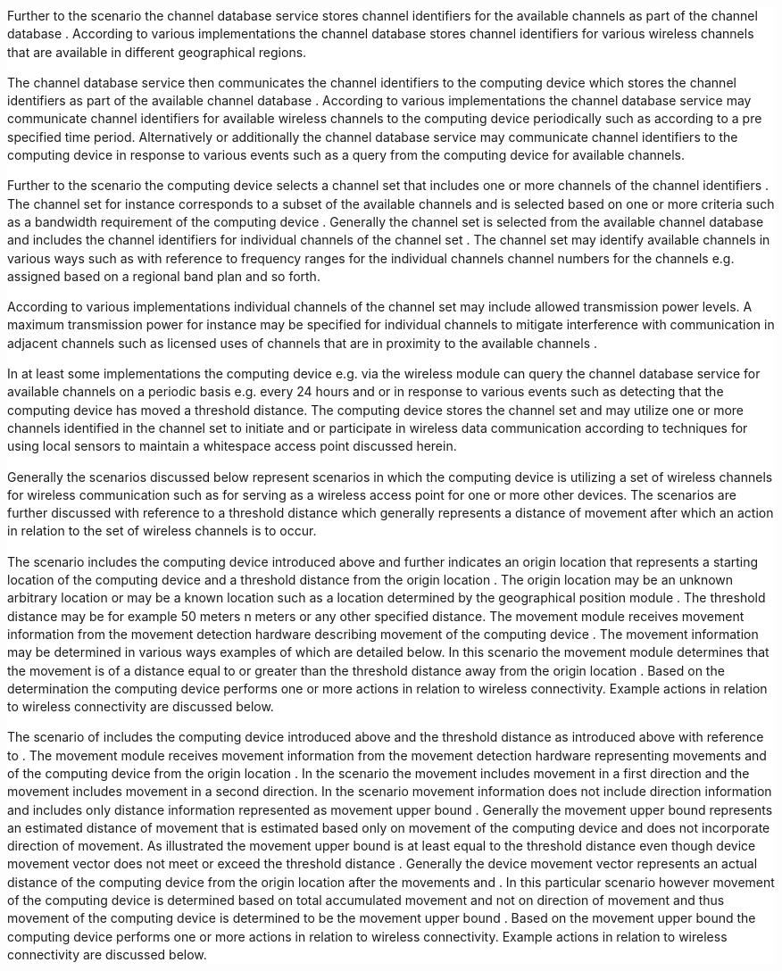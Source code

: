 Further to the scenario the channel database service stores channel identifiers for the available channels as part of the channel database . According to various implementations the channel database stores channel identifiers for various wireless channels that are available in different geographical regions.

The channel database service then communicates the channel identifiers to the computing device which stores the channel identifiers as part of the available channel database . According to various implementations the channel database service may communicate channel identifiers for available wireless channels to the computing device periodically such as according to a pre specified time period. Alternatively or additionally the channel database service may communicate channel identifiers to the computing device in response to various events such as a query from the computing device for available channels.

Further to the scenario the computing device selects a channel set that includes one or more channels of the channel identifiers . The channel set for instance corresponds to a subset of the available channels and is selected based on one or more criteria such as a bandwidth requirement of the computing device . Generally the channel set is selected from the available channel database and includes the channel identifiers for individual channels of the channel set . The channel set may identify available channels in various ways such as with reference to frequency ranges for the individual channels channel numbers for the channels e.g. assigned based on a regional band plan and so forth.

According to various implementations individual channels of the channel set may include allowed transmission power levels. A maximum transmission power for instance may be specified for individual channels to mitigate interference with communication in adjacent channels such as licensed uses of channels that are in proximity to the available channels .

In at least some implementations the computing device e.g. via the wireless module can query the channel database service for available channels on a periodic basis e.g. every 24 hours and or in response to various events such as detecting that the computing device has moved a threshold distance. The computing device stores the channel set and may utilize one or more channels identified in the channel set to initiate and or participate in wireless data communication according to techniques for using local sensors to maintain a whitespace access point discussed herein.

Generally the scenarios discussed below represent scenarios in which the computing device is utilizing a set of wireless channels for wireless communication such as for serving as a wireless access point for one or more other devices. The scenarios are further discussed with reference to a threshold distance which generally represents a distance of movement after which an action in relation to the set of wireless channels is to occur.

The scenario includes the computing device introduced above and further indicates an origin location that represents a starting location of the computing device and a threshold distance from the origin location . The origin location may be an unknown arbitrary location or may be a known location such as a location determined by the geographical position module . The threshold distance may be for example 50 meters n meters or any other specified distance. The movement module receives movement information from the movement detection hardware describing movement of the computing device . The movement information may be determined in various ways examples of which are detailed below. In this scenario the movement module determines that the movement is of a distance equal to or greater than the threshold distance away from the origin location . Based on the determination the computing device performs one or more actions in relation to wireless connectivity. Example actions in relation to wireless connectivity are discussed below.

The scenario of includes the computing device introduced above and the threshold distance as introduced above with reference to . The movement module receives movement information from the movement detection hardware representing movements and of the computing device from the origin location . In the scenario the movement includes movement in a first direction and the movement includes movement in a second direction. In the scenario movement information does not include direction information and includes only distance information represented as movement upper bound . Generally the movement upper bound represents an estimated distance of movement that is estimated based only on movement of the computing device and does not incorporate direction of movement. As illustrated the movement upper bound is at least equal to the threshold distance even though device movement vector does not meet or exceed the threshold distance . Generally the device movement vector represents an actual distance of the computing device from the origin location after the movements and . In this particular scenario however movement of the computing device is determined based on total accumulated movement and not on direction of movement and thus movement of the computing device is determined to be the movement upper bound . Based on the movement upper bound the computing device performs one or more actions in relation to wireless connectivity. Example actions in relation to wireless connectivity are discussed below.